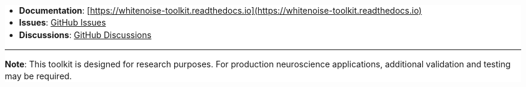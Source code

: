 - **Documentation**: [https://whitenoise-toolkit.readthedocs.io](https://whitenoise-toolkit.readthedocs.io)
- **Issues**: [GitHub Issues](https://github.com/your-org/WhiteNoiseToolkit/issues)
- **Discussions**: [GitHub Discussions](https://github.com/your-org/WhiteNoiseToolkit/discussions)

---

**Note**: This toolkit is designed for research purposes. For production neuroscience applications, additional validation and testing may be required.
